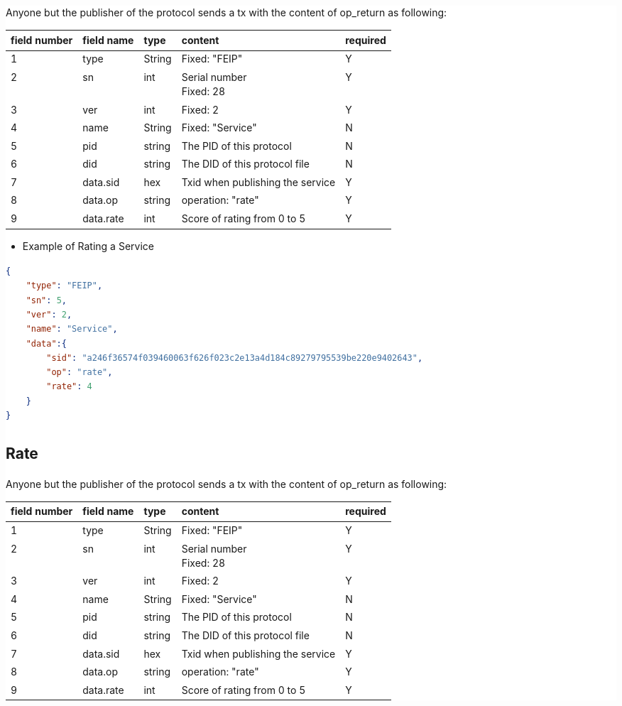 Anyone but the publisher of the protocol sends a tx with the content of op_return as following:

|field number|field name|type|content|required|
|:----|:----|:----|:----|:----|
|1|type|String|Fixed: "FEIP"|Y|
|2|sn|int|Serial number<br>Fixed: 28|Y|
|3|ver|int|Fixed: 2|Y|
|4|name|String|Fixed: "Service"|N|
|5|pid|string|The PID of this protocol|N|
|6|did|string|The DID of this protocol file|N|
|7|data.sid|hex|Txid when publishing the service|Y|
|8|data.op|string|operation: "rate"|Y|
|9|data.rate|int|Score of rating from 0 to 5|Y|

* Example of Rating a Service

```json
{
    "type": "FEIP",
    "sn": 5,
    "ver": 2,
    "name": "Service",
    "data":{
        "sid": "a246f36574f039460063f626f023c2e13a4d184c89279795539be220e9402643",
        "op": "rate",
        "rate": 4
    }
}
```

## Rate

Anyone but the publisher of the protocol sends a tx with the content of op_return as following:

|field number|field name|type|content|required|
|:----|:----|:----|:----|:----|
|1|type|String|Fixed: "FEIP"|Y|
|2|sn|int|Serial number<br>Fixed: 28|Y|
|3|ver|int|Fixed: 2|Y|
|4|name|String|Fixed: "Service"|N|
|5|pid|string|The PID of this protocol|N|
|6|did|string|The DID of this protocol file|N|
|7|data.sid|hex|Txid when publishing the service|Y|
|8|data.op|string|operation: "rate"|Y|
|9|data.rate|int|Score of rating from 0 to 5|Y|
